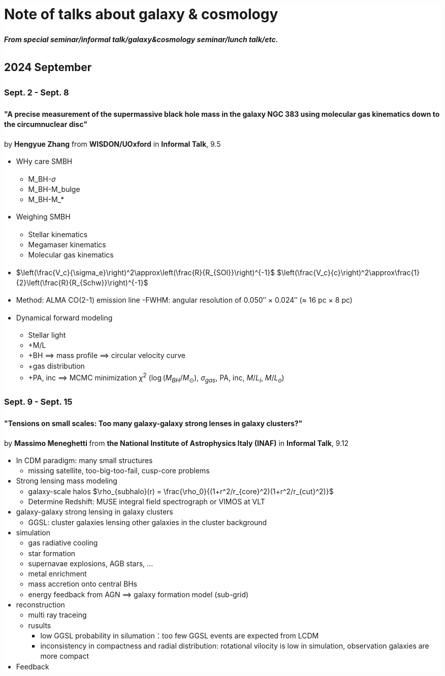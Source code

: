 # Note of talks about galaxy & cosmology
##### From special seminar/informal talk/galaxy&cosmology seminar/lunch talk/etc.

## 2024 September
### Sept. 2 - Sept. 8
#### "A precise measurement of the supermassive black hole mass in the galaxy NGC 383 using molecular gas kinematics down to the circumnuclear disc" 
by **Hengyue Zhang** from **WISDON/UOxford** in  **Informal Talk**, 9.5
- WHy care SMBH
    - M_BH-$\sigma$
    - M_BH-M_bulge
    - M_BH-M_*
- Weighing SMBH
    - Stellar kinematics
    - Megamaser kinematics
    - Molecular gas kinematics
- $\left(\frac{V_c}{\sigma_e}\right)^2\approx\left(\frac{R}{R_{SOI}}\right)^{-1}$
$\left(\frac{V_c}{c}\right)^2\approx\frac{1}{2}\left(\frac{R}{R_{Schw}}\right)^{-1}$

- Method: ALMA CO(2-1) emission line
    -FWHM: angular resolution of 0.050′′ × 0.024′′ (≈ 16 pc × 8 pc)
- Dynamical forward modeling
    - Stellar light
    - +M/L
    - +BH
    ==> mass profile
    ==> circular velocity curve
    - +gas distribution
    - +PA, inc
    ==> MCMC minimization $\chi^2$ ($\log(M_{BH}/M_\odot)$, $\sigma_{gas}$, PA, inc, $M/L_i$, $M/L_o$)

### Sept. 9 - Sept. 15
#### "Tensions on small scales: Too many galaxy-galaxy strong lenses in galaxy clusters?" 
by **Massimo Meneghetti** from **the National Institute of Astrophysics Italy (INAF)** in **Informal Talk**, 9.12
- In CDM paradigm: many small structures
    - missing satellite, too-big-too-fail, cusp-core problems
- Strong lensing mass modeling
    - galaxy-scale halos $\rho_{subhalo}(r) = \frac{\rho_0}{(1+r^2/r_{core}^2)(1+r^2/r_{cut}^2)}$
    - Determine Redshift: MUSE integral field spectrograph or VIMOS at VLT
- galaxy-galaxy strong lensing in galaxy clusters
    - GGSL: cluster galaxies lensing other galaxies in the cluster background
- simulation
    - gas radiative cooling
    - star formation
    - supernavae explosions, AGB stars, ...
    - metal enrichment
    - mass accretion onto central BHs
    - energy feedback from AGN
    ==> galaxy formation model (sub-grid)
- reconstruction
    - multi ray traceing
    - rusults
        - low GGSL probability in silumation：too few GGSL events are expected from LCDM
        - inconsistency in compactness and radial distribution: rotational vilocity is low in simulation, observation galaxies are more compact
- Feedback